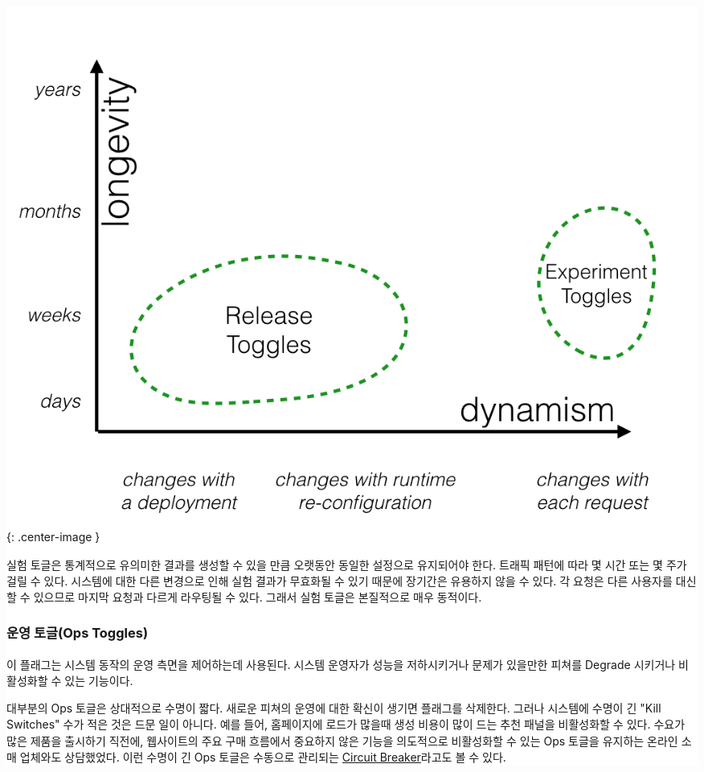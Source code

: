 ![experiment-toggles](/images/2022/10/15/experiment-toggles.png "experiment-toggles"){: .center-image }

실험 토글은 통계적으로 유의미한 결과를 생성할 수 있을 만큼 오랫동안 동일한 설정으로 유지되어야 한다. 트래픽 패턴에 따라 몇 시간 또는 몇 주가 걸릴 수 있다. 시스템에 대한 다른 변경으로 인해 실험 결과가 무효화될 수 있기 때문에 장기간은 유용하지 않을 수 있다. 각 요청은 다른 사용자를 대신할 수 있으므로 마지막 요청과 다르게 라우팅될 수 있다. 그래서 실험 토글은 본질적으로 매우 동적이다.

### 운영 토글(Ops Toggles)

이 플래그는 시스템 동작의 운영 측면을 제어하는데 사용된다. 시스템 운영자가 성능을 저하시키거나 문제가 있을만한 피쳐를 Degrade 시키거나 비활성화할 수 있는 기능이다.

대부분의 Ops 토글은 상대적으로 수명이 짧다. 새로운 피쳐의 운영에 대한 확신이 생기면 플래그를 삭제한다. 그러나 시스템에 수명이 긴 \"Kill Switches\" 수가 적은 것은 드문 일이 아니다. 예를 들어, 홈페이지에 로드가 많을때 생성 비용이 많이 드는 추천 패널을 비활성화할 수 있다. 수요가 많은 제품을 출시하기 직전에, 웹사이트의 주요 구매 흐름에서 중요하지 않은 기능을 의도적으로 비활성화할 수 있는 Ops 토글을 유지하는 온라인 소매 업체와도 상담했었다. 이런 수명이 긴 Ops 토글은 수동으로 관리되는 [Circuit Breaker](https://martinfowler.com/bliki/CircuitBreaker.html)라고도 볼 수 있다.
